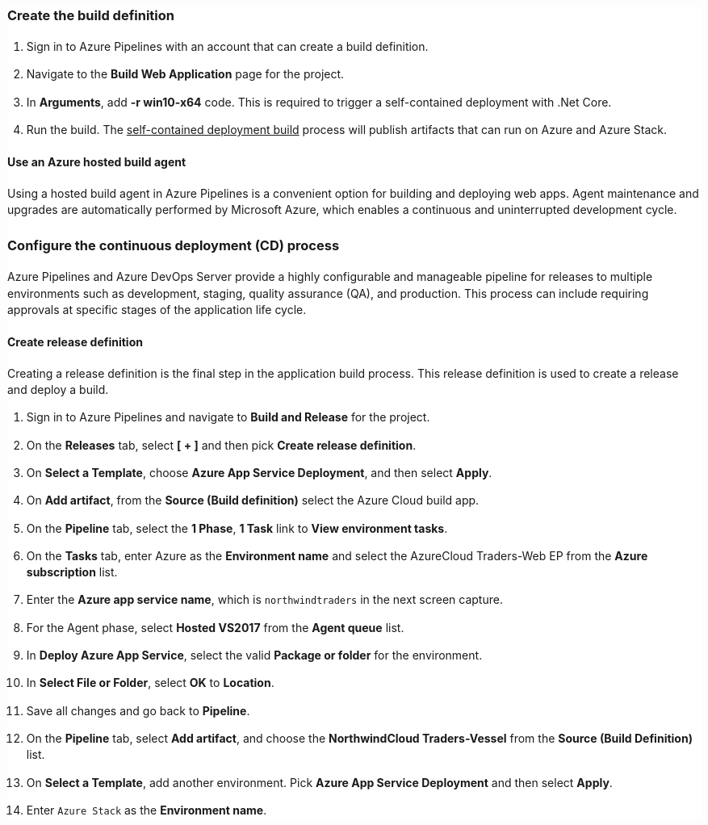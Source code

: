 ### Create the build definition

1.  Sign in to Azure Pipelines with an account that can create a build definition.

2.  Navigate to the **Build Web Application** page for the project.

3.  In **Arguments**, add **-r win10-x64** code. This is required to trigger a self-contained deployment with .Net Core.

4.  Run the build. The [self-contained deployment build](https://docs.microsoft.com/dotnet/core/deploying/#self-contained-deployments-scd) process will publish artifacts that can run on Azure and Azure Stack.

#### Use an Azure hosted build agent

Using a hosted build agent in Azure Pipelines is a convenient option for building and deploying web apps. Agent maintenance and upgrades are automatically performed by Microsoft Azure, which enables a continuous and uninterrupted development cycle.

### Configure the continuous deployment (CD) process

Azure Pipelines and Azure DevOps Server provide a highly configurable and manageable pipeline for releases to multiple environments such as development, staging, quality assurance (QA), and production. This process can include requiring approvals at specific stages of the application life cycle.

#### Create release definition

Creating a release definition is the final step in the application build process. This release definition is used to create a release and deploy a build.

1.  Sign in to Azure Pipelines and navigate to **Build and Release** for the project.

2.  On the **Releases** tab, select **[ + ]** and then pick **Create release definition**.

3.  On **Select a Template**, choose **Azure App Service Deployment**, and then select **Apply**.

4.  On **Add artifact**, from the **Source (Build definition)** select the Azure Cloud build app.

5.  On the **Pipeline** tab, select the **1 Phase**, **1 Task** link to **View environment tasks**.

6.  On the **Tasks** tab, enter Azure as the **Environment name** and select the AzureCloud Traders-Web EP from the **Azure subscription** list.

7.  Enter the **Azure app service name**, which is `northwindtraders` in the next screen capture.

8.  For the Agent phase, select **Hosted VS2017** from the **Agent queue** list.

9.  In **Deploy Azure App Service**, select the valid **Package or folder** for the environment.

10. In **Select File or Folder**, select **OK** to **Location**.

11. Save all changes and go back to **Pipeline**.

12. On the **Pipeline** tab, select **Add artifact**, and choose the **NorthwindCloud Traders-Vessel** from the **Source (Build Definition)** list.

13. On **Select a Template**, add another environment. Pick **Azure App Service Deployment** and then select **Apply**.

14. Enter `Azure Stack` as the **Environment name**.

